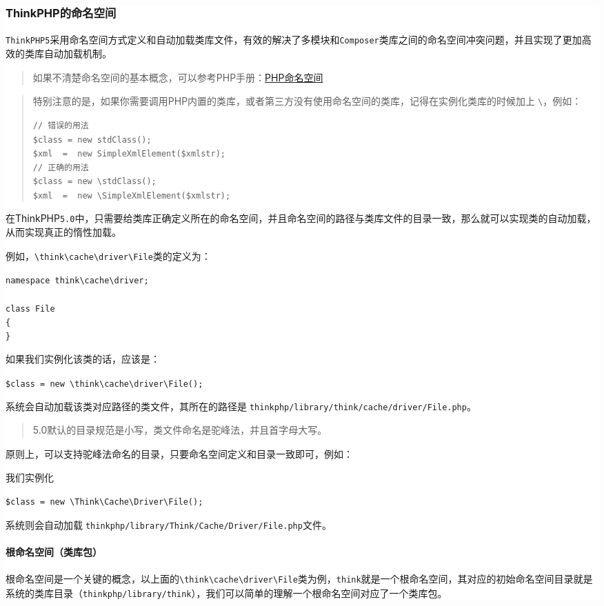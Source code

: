 ```php
```

### ThinkPHP的命名空间

`ThinkPHP5`采用命名空间方式定义和自动加载类库文件，有效的解决了多模块和`Composer`类库之间的命名空间冲突问题，并且实现了更加高效的类库自动加载机制。

> 如果不清楚命名空间的基本概念，可以参考PHP手册：[PHP命名空间](http://www.php.net/manual/zh/language.namespaces.php)

> 特别注意的是，如果你需要调用PHP内置的类库，或者第三方没有使用命名空间的类库，记得在实例化类库的时候加上 `\`，例如：
>
> ```
> // 错误的用法
> $class = new stdClass();
> $xml  =  new SimpleXmlElement($xmlstr);
> // 正确的用法
> $class = new \stdClass();
> $xml  =  new \SimpleXmlElement($xmlstr);
>
> ```

在ThinkPHP`5.0`中，只需要给类库正确定义所在的命名空间，并且命名空间的路径与类库文件的目录一致，那么就可以实现类的自动加载，从而实现真正的惰性加载。

例如，`\think\cache\driver\File`类的定义为：

```
namespace think\cache\driver;

class File 
{
}

```

如果我们实例化该类的话，应该是：

```
$class = new \think\cache\driver\File();

```

系统会自动加载该类对应路径的类文件，其所在的路径是 `thinkphp/library/think/cache/driver/File.php`。

> 5.0默认的目录规范是小写，类文件命名是驼峰法，并且首字母大写。

原则上，可以支持驼峰法命名的目录，只要命名空间定义和目录一致即可，例如：

我们实例化

```
$class = new \Think\Cache\Driver\File();

```

系统则会自动加载 `thinkphp/library/Think/Cache/Driver/File.php`文件。

#### 根命名空间（类库包）

根命名空间是一个关键的概念，以上面的`\think\cache\driver\File`类为例，`think`就是一个根命名空间，其对应的初始命名空间目录就是系统的类库目录（`thinkphp/library/think`），我们可以简单的理解一个根命名空间对应了一个类库包。
